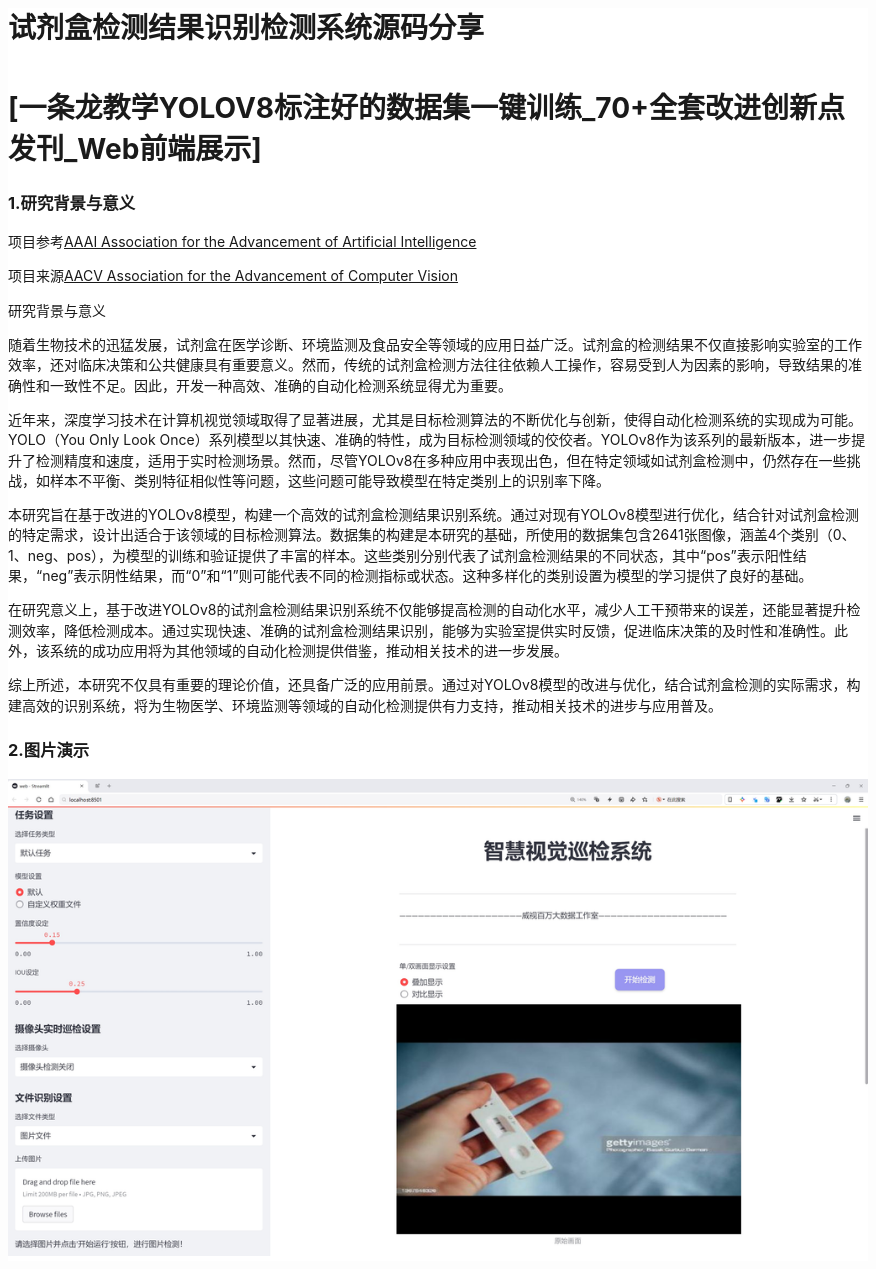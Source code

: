 # 试剂盒检测结果识别检测系统源码分享
 # [一条龙教学YOLOV8标注好的数据集一键训练_70+全套改进创新点发刊_Web前端展示]

### 1.研究背景与意义

项目参考[AAAI Association for the Advancement of Artificial Intelligence](https://gitee.com/qunmasj/projects)

项目来源[AACV Association for the Advancement of Computer Vision](https://github.com/qunshansj/good)

研究背景与意义

随着生物技术的迅猛发展，试剂盒在医学诊断、环境监测及食品安全等领域的应用日益广泛。试剂盒的检测结果不仅直接影响实验室的工作效率，还对临床决策和公共健康具有重要意义。然而，传统的试剂盒检测方法往往依赖人工操作，容易受到人为因素的影响，导致结果的准确性和一致性不足。因此，开发一种高效、准确的自动化检测系统显得尤为重要。

近年来，深度学习技术在计算机视觉领域取得了显著进展，尤其是目标检测算法的不断优化与创新，使得自动化检测系统的实现成为可能。YOLO（You Only Look Once）系列模型以其快速、准确的特性，成为目标检测领域的佼佼者。YOLOv8作为该系列的最新版本，进一步提升了检测精度和速度，适用于实时检测场景。然而，尽管YOLOv8在多种应用中表现出色，但在特定领域如试剂盒检测中，仍然存在一些挑战，如样本不平衡、类别特征相似性等问题，这些问题可能导致模型在特定类别上的识别率下降。

本研究旨在基于改进的YOLOv8模型，构建一个高效的试剂盒检测结果识别系统。通过对现有YOLOv8模型进行优化，结合针对试剂盒检测的特定需求，设计出适合于该领域的目标检测算法。数据集的构建是本研究的基础，所使用的数据集包含2641张图像，涵盖4个类别（0、1、neg、pos），为模型的训练和验证提供了丰富的样本。这些类别分别代表了试剂盒检测结果的不同状态，其中“pos”表示阳性结果，“neg”表示阴性结果，而“0”和“1”则可能代表不同的检测指标或状态。这种多样化的类别设置为模型的学习提供了良好的基础。

在研究意义上，基于改进YOLOv8的试剂盒检测结果识别系统不仅能够提高检测的自动化水平，减少人工干预带来的误差，还能显著提升检测效率，降低检测成本。通过实现快速、准确的试剂盒检测结果识别，能够为实验室提供实时反馈，促进临床决策的及时性和准确性。此外，该系统的成功应用将为其他领域的自动化检测提供借鉴，推动相关技术的进一步发展。

综上所述，本研究不仅具有重要的理论价值，还具备广泛的应用前景。通过对YOLOv8模型的改进与优化，结合试剂盒检测的实际需求，构建高效的识别系统，将为生物医学、环境监测等领域的自动化检测提供有力支持，推动相关技术的进步与应用普及。

### 2.图片演示

![1.png](1.png)
